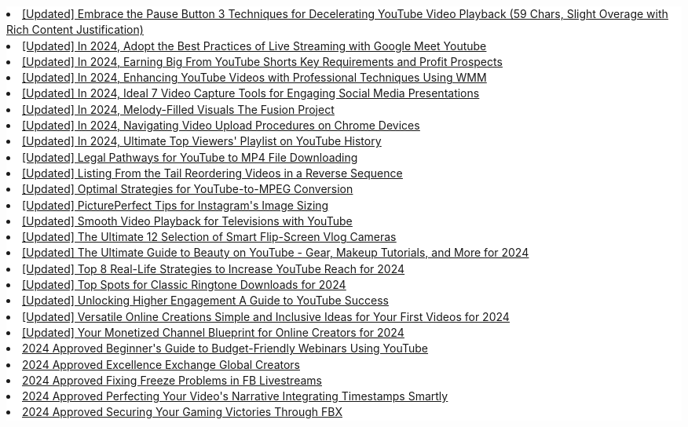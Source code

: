 <li><a href="https://youtube-tips.techidaily.com/ed-embrace-the-pause-button-3-techniques-for-decelerating-youtube-video-playback-59-chars-slight-overage-with-rich-content-justification/"><u>[Updated] Embrace the Pause Button  3 Techniques for Decelerating YouTube Video Playback (59 Chars, Slight Overage with Rich Content Justification)</u></a></li>
<li><a href="https://youtube-tips.techidaily.com/ed-in-2024-adopt-the-best-practices-of-live-streaming-with-google-meet-youtube/"><u>[Updated] In 2024, Adopt the Best Practices of Live Streaming with Google Meet Youtube</u></a></li>
<li><a href="https://youtube-tips.techidaily.com/ed-in-2024-earning-big-from-youtube-shorts-key-requirements-and-profit-prospects/"><u>[Updated] In 2024, Earning Big From YouTube Shorts  Key Requirements and Profit Prospects</u></a></li>
<li><a href="https://youtube-tips.techidaily.com/ed-in-2024-enhancing-youtube-videos-with-professional-techniques-using-wmm/"><u>[Updated] In 2024, Enhancing YouTube Videos with Professional Techniques Using WMM</u></a></li>
<li><a href="https://youtube-data.techidaily.com/ed-in-2024-ideal-7-video-capture-tools-for-engaging-social-media-presentations/"><u>[Updated] In 2024, Ideal 7 Video Capture Tools for Engaging Social Media Presentations</u></a></li>
<li><a href="https://fox-blue.techidaily.com/updated-in-2024-melody-filled-visuals-the-fusion-project/"><u>[Updated] In 2024, Melody-Filled Visuals  The Fusion Project</u></a></li>
<li><a href="https://tiktok-clips.techidaily.com/updated-in-2024-navigating-video-upload-procedures-on-chrome-devices/"><u>[Updated] In 2024, Navigating Video Upload Procedures on Chrome Devices</u></a></li>
<li><a href="https://youtube-tips.techidaily.com/ed-in-2024-ultimate-top-viewers-playlist-on-youtube-history/"><u>[Updated] In 2024, Ultimate Top Viewers' Playlist on YouTube History</u></a></li>
<li><a href="https://youtube-tips.techidaily.com/ed-legal-pathways-for-youtube-to-mp4-file-downloading/"><u>[Updated] Legal Pathways for YouTube to MP4 File Downloading</u></a></li>
<li><a href="https://youtube-tips.techidaily.com/ed-listing-from-the-tail-reordering-videos-in-a-reverse-sequence/"><u>[Updated] Listing From the Tail  Reordering Videos in a Reverse Sequence</u></a></li>
<li><a href="https://extra-guidance.techidaily.com/updated-optimal-strategies-for-youtube-to-mpeg-conversion/"><u>[Updated] Optimal Strategies for YouTube-to-MPEG Conversion</u></a></li>
<li><a href="https://instagram-video-recordings.techidaily.com/updated-pictureperfect-tips-for-instagrams-image-sizing/"><u>[Updated] PicturePerfect  Tips for Instagram's Image Sizing</u></a></li>
<li><a href="https://youtube-tips.techidaily.com/ed-smooth-video-playback-for-televisions-with-youtube/"><u>[Updated] Smooth Video Playback for Televisions with YouTube</u></a></li>
<li><a href="https://youtube-tips.techidaily.com/ed-the-ultimate-12-selection-of-smart-flip-screen-vlog-cameras/"><u>[Updated] The Ultimate 12 Selection of Smart Flip-Screen Vlog Cameras</u></a></li>
<li><a href="https://youtube-tips.techidaily.com/ed-the-ultimate-guide-to-beauty-on-youtube-gear-makeup-tutorials-and-more-for-2024/"><u>[Updated] The Ultimate Guide to Beauty on YouTube - Gear, Makeup Tutorials, and More for 2024</u></a></li>
<li><a href="https://youtube-tips.techidaily.com/ed-top-8-real-life-strategies-to-increase-youtube-reach-for-2024/"><u>[Updated] Top 8 Real-Life Strategies to Increase YouTube Reach for 2024</u></a></li>
<li><a href="https://fox-direct.techidaily.com/updated-top-spots-for-classic-ringtone-downloads-for-2024/"><u>[Updated] Top Spots for Classic Ringtone Downloads for 2024</u></a></li>
<li><a href="https://youtube-tips.techidaily.com/ed-unlocking-higher-engagement-a-guide-to-youtube-success/"><u>[Updated] Unlocking Higher Engagement  A Guide to YouTube Success</u></a></li>
<li><a href="https://youtube-tips.techidaily.com/ed-versatile-online-creations-simple-and-inclusive-ideas-for-your-first-videos-for-2024/"><u>[Updated] Versatile Online Creations  Simple and Inclusive Ideas for Your First Videos for 2024</u></a></li>
<li><a href="https://youtube-tips.techidaily.com/ed-your-monetized-channel-blueprint-for-online-creators-for-2024/"><u>[Updated] Your Monetized Channel Blueprint for Online Creators for 2024</u></a></li>
<li><a href="https://youtube-tips.techidaily.com/approved-beginners-guide-to-budget-friendly-webinars-using-youtube/"><u>2024 Approved  Beginner's Guide to Budget-Friendly Webinars  Using YouTube</u></a></li>
<li><a href="https://youtube-tips.techidaily.com/approved-excellence-exchange-global-creators/"><u>2024 Approved  Excellence Exchange  Global Creators</u></a></li>
<li><a href="https://facebook-videos.techidaily.com/2024-approved-fixing-freeze-problems-in-fb-livestreams/"><u>2024 Approved  Fixing Freeze Problems in FB Livestreams</u></a></li>
<li><a href="https://youtube-help.techidaily.com/2024-approved-perfecting-your-videos-narrative-integrating-timestamps-smartly/"><u>2024 Approved  Perfecting Your Video's Narrative  Integrating Timestamps Smartly</u></a></li>
<li><a href="https://on-screen-recording.techidaily.com/2024-approved-securing-your-gaming-victories-through-fbx/"><u>2024 Approved  Securing Your Gaming Victories Through FBX</u></a></li>